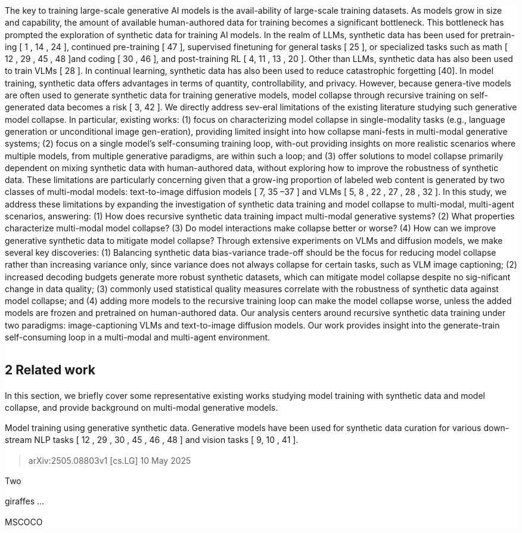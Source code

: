 The key to training large-scale generative AI models is the avail-ability of large-scale training datasets. As models grow in size and capability, the amount of available human-authored data for training becomes a significant bottleneck. This bottleneck has prompted the exploration of synthetic data for training AI models. In the realm of LLMs, synthetic data has been used for pretrain-ing [ 1 , 14 , 24 ], continued pre-training [ 47 ], supervised finetuning for general tasks [ 25 ], or specialized tasks such as math [ 12 , 29 , 45 , 48 ]and coding [ 30 , 46 ], and post-training RL [ 4, 11 , 13 , 20 ]. Other than LLMs, synthetic data has also been used to train VLMs [ 28 ]. In continual learning, synthetic data has also been used to reduce catastrophic forgetting [40]. In model training, synthetic data offers advantages in terms of quantity, controllability, and privacy. However, because genera-tive models are often used to generate synthetic data for training generative models, model collapse through recursive training on self-generated data becomes a risk [ 3, 42 ]. We directly address sev-eral limitations of the existing literature studying such generative model collapse. In particular, existing works: (1) focus on characterizing model collapse in single-modality tasks (e.g., language generation or unconditional image gen-eration), providing limited insight into how collapse mani-fests in multi-modal generative systems; (2) focus on a single model’s self-consuming training loop, with-out providing insights on more realistic scenarios where multiple models, from multiple generative paradigms, are within such a loop; and (3) offer solutions to model collapse primarily dependent on mixing synthetic data with human-authored data, without exploring how to improve the robustness of synthetic data. These limitations are particularly concerning given that a grow-ing proportion of labeled web content is generated by two classes of multi-modal models: text-to-image diffusion models [ 7, 35 –37 ] and VLMs [ 5, 8 , 22 , 27 , 28 , 32 ]. In this study, we address these limitations by expanding the investigation of synthetic data training and model collapse to multi-modal, multi-agent scenarios, answering: (1) How does recursive synthetic data training impact multi-modal generative systems? (2) What properties characterize multi-modal model collapse? (3) Do model interactions make collapse better or worse? (4) How can we improve generative synthetic data to mitigate model collapse? Through extensive experiments on VLMs and diffusion models, we make several key discoveries: (1) Balancing synthetic data bias-variance trade-off should be the focus for reducing model collapse rather than increasing variance only, since variance does not always collapse for certain tasks, such as VLM image captioning; (2) increased decoding budgets generate more robust synthetic datasets, which can mitigate model collapse despite no sig-nificant change in data quality; (3) commonly used statistical quality measures correlate with the robustness of synthetic data against model collapse; and (4) adding more models to the recursive training loop can make the model collapse worse, unless the added models are frozen and pretrained on human-authored data. Our analysis centers around recursive synthetic data training under two paradigms: image-captioning VLMs and text-to-image diffusion models. Our work provides insight into the generate-train self-consuming loop in a multi-modal and multi-agent environment. 

## 2 Related work 

In this section, we briefly cover some representative existing works studying model training with synthetic data and model collapse, and provide background on multi-modal generative models. 

Model training using generative synthetic data. Generative models have been used for synthetic data curation for various down-stream NLP tasks [ 12 , 29 , 30 , 45 , 46 , 48 ] and vision tasks [ 9, 10 , 41 ]. 

> arXiv:2505.08803v1 [cs.LG] 10 May 2025

Two 

giraffes ... 

MSCOCO 
